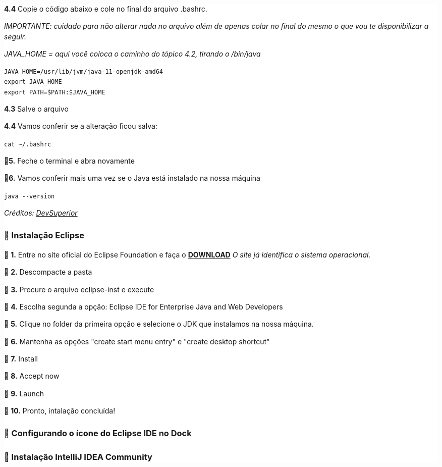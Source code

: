  **4.4** Copie o código abaixo e cole no final do arquivo .bashrc.

 *IMPORTANTE: cuidado para não alterar nada no arquivo além de apenas colar no final do mesmo o que vou te disponibilizar a seguir.*

 *JAVA_HOME = aqui você coloca o caminho do tópico 4.2, tirando o /bin/java*

```
JAVA_HOME=/usr/lib/jvm/java-11-openjdk-amd64
export JAVA_HOME
export PATH=$PATH:$JAVA_HOME
```

 **4.3** Salve o arquivo

 **4.4** Vamos conferir se a alteração ficou salva:

```
cat ~/.bashrc
```

🔸**5.** Feche o terminal e abra novamente

🔸**6.** Vamos conferir mais uma vez se o Java está instalado na nossa máquina

```
java --version
```

*Créditos: [DevSuperior](https://www.youtube.com/watch?v=jARiy3DZdwg)*



### 🔺 Instalação Eclipse

🔸 **1.** Entre no site oficial do Eclipse Foundation e faça o **[DOWNLOAD](https://www.eclipse.org/downloads/download.php?file=/oomph/epp/2021-06/R/eclipse-inst-jre-linux64.tar.gz)** *O site já identifica o sistema operacional.*

🔸 **2.** Descompacte a pasta

🔸 **3.** Procure o arquivo eclipse-inst e execute

🔸 **4.** Escolha segunda a opção: Eclipse IDE for Enterprise Java and Web Developers

🔸 **5.** Clique no folder da primeira opção e selecione o JDK que instalamos na nossa máquina.

🔸 **6.** Mantenha as opções "create start menu entry" e "create desktop shortcut"

🔸 **7.** Install

🔸 **8.** Accept now

🔸 **9.** Launch

🔸 **10.** Pronto, intalação concluída!



### 🔺 Configurando o ícone do Eclipse IDE no Dock



### 🔺 Instalação IntelliJ IDEA Community
